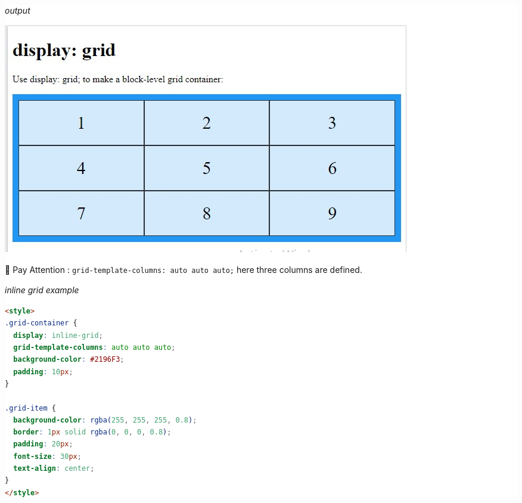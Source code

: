 *output*

![grid container](./img/grid-cont1.jpg)

🔨 Pay Attention : `grid-template-columns: auto auto auto;` here three columns are defined. 

*inline grid example*

```html
<style>
.grid-container {
  display: inline-grid;
  grid-template-columns: auto auto auto;
  background-color: #2196F3;
  padding: 10px;
}

.grid-item {
  background-color: rgba(255, 255, 255, 0.8);
  border: 1px solid rgba(0, 0, 0, 0.8);
  padding: 20px;
  font-size: 30px;
  text-align: center;
}
</style>
```
